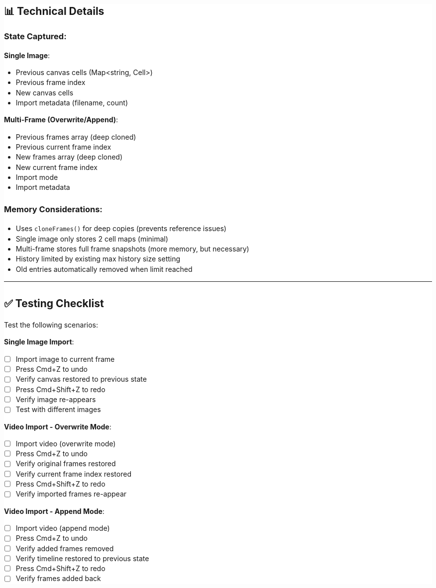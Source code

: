 
## 📊 **Technical Details**

### **State Captured**:

**Single Image**:
- Previous canvas cells (Map<string, Cell>)
- Previous frame index
- New canvas cells
- Import metadata (filename, count)

**Multi-Frame (Overwrite/Append)**:
- Previous frames array (deep cloned)
- Previous current frame index
- New frames array (deep cloned)
- New current frame index
- Import mode
- Import metadata

### **Memory Considerations**:
- Uses `cloneFrames()` for deep copies (prevents reference issues)
- Single image only stores 2 cell maps (minimal)
- Multi-frame stores full frame snapshots (more memory, but necessary)
- History limited by existing max history size setting
- Old entries automatically removed when limit reached

---

## ✅ **Testing Checklist**

Test the following scenarios:

**Single Image Import**:
- [ ] Import image to current frame
- [ ] Press Cmd+Z to undo
- [ ] Verify canvas restored to previous state
- [ ] Press Cmd+Shift+Z to redo
- [ ] Verify image re-appears
- [ ] Test with different images

**Video Import - Overwrite Mode**:
- [ ] Import video (overwrite mode)
- [ ] Press Cmd+Z to undo
- [ ] Verify original frames restored
- [ ] Verify current frame index restored
- [ ] Press Cmd+Shift+Z to redo
- [ ] Verify imported frames re-appear

**Video Import - Append Mode**:
- [ ] Import video (append mode)
- [ ] Press Cmd+Z to undo
- [ ] Verify added frames removed
- [ ] Verify timeline restored to previous state
- [ ] Press Cmd+Shift+Z to redo
- [ ] Verify frames added back
